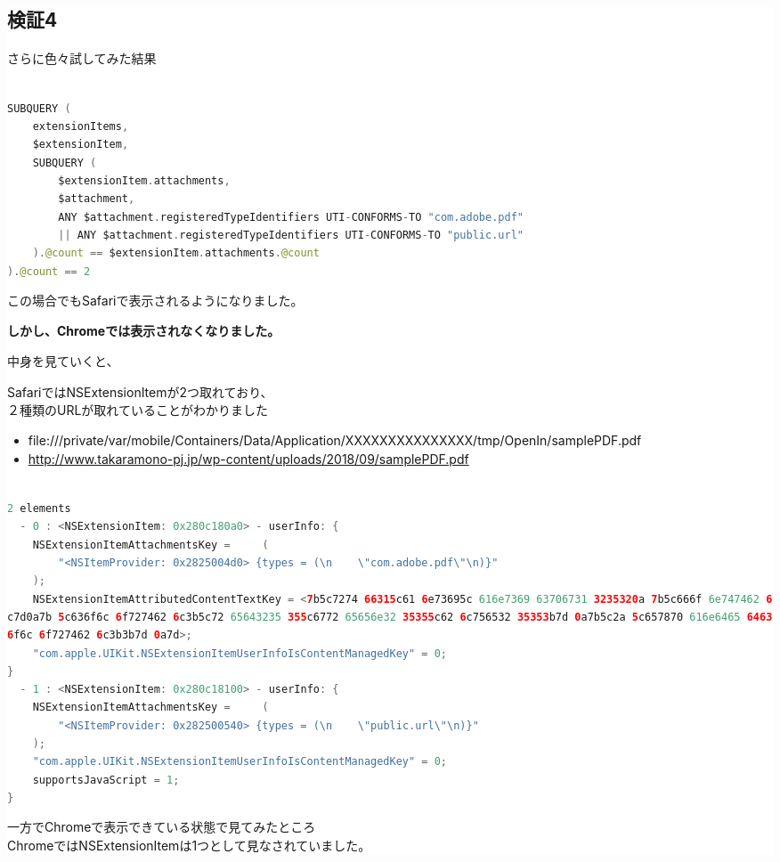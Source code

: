 ## 検証4  
  
さらに色々試してみた結果  
  
```swift

SUBQUERY (
    extensionItems,
    $extensionItem,
    SUBQUERY (
        $extensionItem.attachments,
        $attachment,
        ANY $attachment.registeredTypeIdentifiers UTI-CONFORMS-TO "com.adobe.pdf"
        || ANY $attachment.registeredTypeIdentifiers UTI-CONFORMS-TO "public.url"
    ).@count == $extensionItem.attachments.@count
).@count == 2
```  
  
この場合でもSafariで表示されるようになりました。  
  
**しかし、Chromeでは表示されなくなりました。**  
  
  
中身を見ていくと、  
  
SafariではNSExtensionItemが2つ取れており、  
２種類のURLが取れていることがわかりました  
  
- file:///private/var/mobile/Containers/Data/Application/XXXXXXXXXXXXXXX/tmp/OpenIn/samplePDF.pdf   
- http://www.takaramono-pj.jp/wp-content/uploads/2018/09/samplePDF.pdf  
  
```swift

2 elements
  - 0 : <NSExtensionItem: 0x280c180a0> - userInfo: {
    NSExtensionItemAttachmentsKey =     (
        "<NSItemProvider: 0x2825004d0> {types = (\n    \"com.adobe.pdf\"\n)}"
    );
    NSExtensionItemAttributedContentTextKey = <7b5c7274 66315c61 6e73695c 616e7369 63706731 3235320a 7b5c666f 6e747462 6c7d0a7b 5c636f6c 6f727462 6c3b5c72 65643235 355c6772 65656e32 35355c62 6c756532 35353b7d 0a7b5c2a 5c657870 616e6465 64636f6c 6f727462 6c3b3b7d 0a7d>;
    "com.apple.UIKit.NSExtensionItemUserInfoIsContentManagedKey" = 0;
}
  - 1 : <NSExtensionItem: 0x280c18100> - userInfo: {
    NSExtensionItemAttachmentsKey =     (
        "<NSItemProvider: 0x282500540> {types = (\n    \"public.url\"\n)}"
    );
    "com.apple.UIKit.NSExtensionItemUserInfoIsContentManagedKey" = 0;
    supportsJavaScript = 1;
}

```  
  
  
一方でChromeで表示できている状態で見てみたところ  
ChromeではNSExtensionItemは1つとして見なされていました。  
  